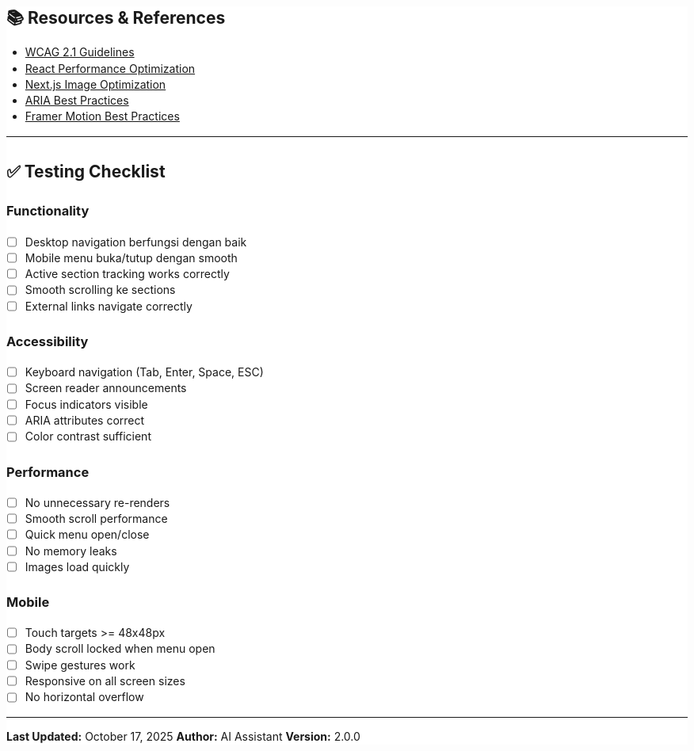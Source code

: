 
## 📚 Resources & References

- [WCAG 2.1 Guidelines](https://www.w3.org/WAI/WCAG21/quickref/)
- [React Performance Optimization](https://react.dev/learn/render-and-commit)
- [Next.js Image Optimization](https://nextjs.org/docs/app/building-your-application/optimizing/images)
- [ARIA Best Practices](https://www.w3.org/WAI/ARIA/apg/)
- [Framer Motion Best Practices](https://www.framer.com/motion/animation/)

---

## ✅ Testing Checklist

### Functionality
- [ ] Desktop navigation berfungsi dengan baik
- [ ] Mobile menu buka/tutup dengan smooth
- [ ] Active section tracking works correctly
- [ ] Smooth scrolling ke sections
- [ ] External links navigate correctly

### Accessibility
- [ ] Keyboard navigation (Tab, Enter, Space, ESC)
- [ ] Screen reader announcements
- [ ] Focus indicators visible
- [ ] ARIA attributes correct
- [ ] Color contrast sufficient

### Performance
- [ ] No unnecessary re-renders
- [ ] Smooth scroll performance
- [ ] Quick menu open/close
- [ ] No memory leaks
- [ ] Images load quickly

### Mobile
- [ ] Touch targets >= 48x48px
- [ ] Body scroll locked when menu open
- [ ] Swipe gestures work
- [ ] Responsive on all screen sizes
- [ ] No horizontal overflow

---

**Last Updated:** October 17, 2025
**Author:** AI Assistant
**Version:** 2.0.0

